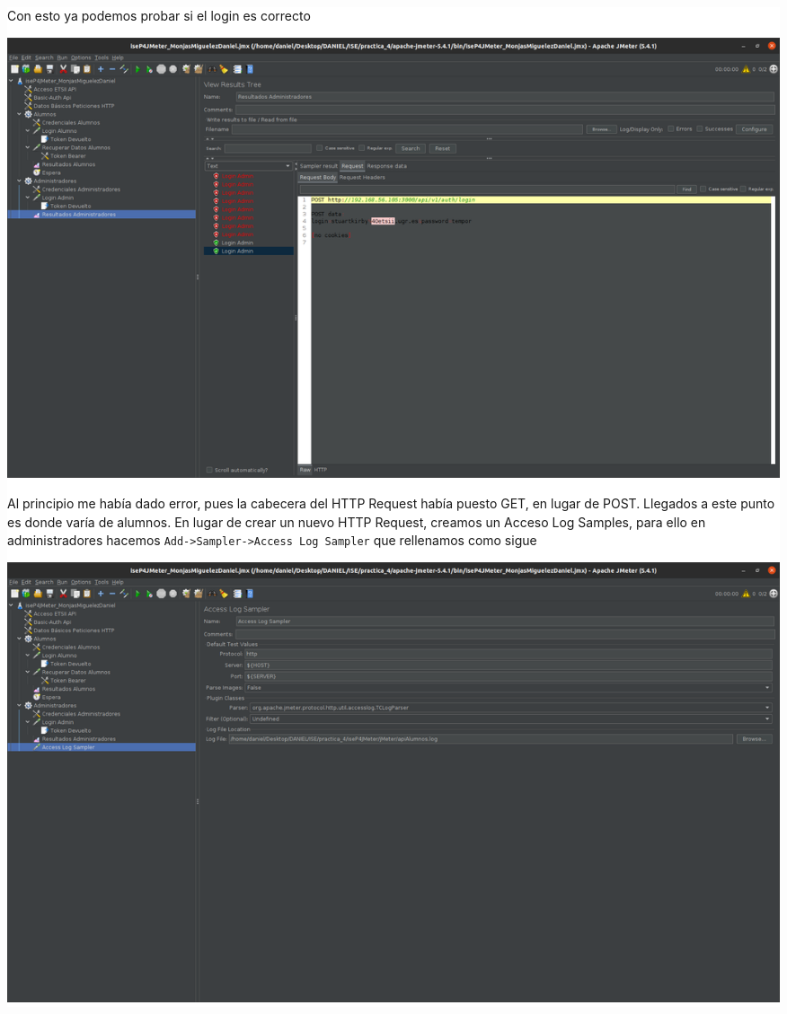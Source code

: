 Con esto ya podemos probar si el login es correcto

![Jmeter-16](./JMeter_16.png)

Al principio me había dado error, pues la cabecera del HTTP Request había puesto GET, en lugar de POST. Llegados a este punto es donde varía de alumnos. En lugar de crear un nuevo HTTP Request, creamos un Acceso Log Samples, para ello en administradores hacemos `Add->Sampler->Access Log Sampler` que rellenamos como sigue

![Jmeter-17](./JMeter_17.png)
